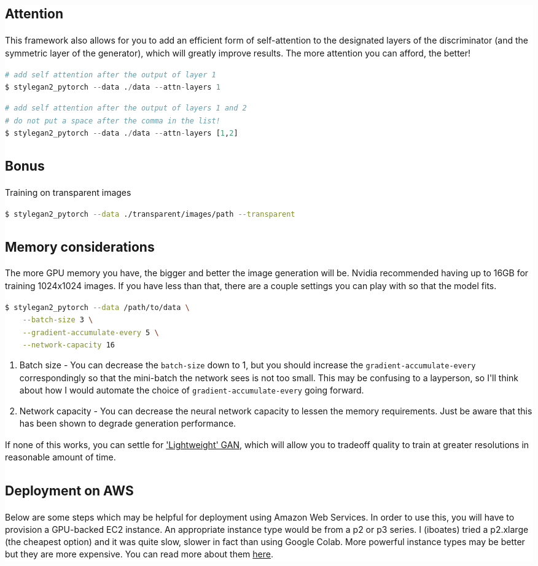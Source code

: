 ## Attention

This framework also allows for you to add an efficient form of self-attention to the designated layers of the discriminator (and the symmetric layer of the generator), which will greatly improve results. The more attention you can afford, the better!

```python
# add self attention after the output of layer 1
$ stylegan2_pytorch --data ./data --attn-layers 1
```

```python
# add self attention after the output of layers 1 and 2
# do not put a space after the comma in the list!
$ stylegan2_pytorch --data ./data --attn-layers [1,2]
```

## Bonus

Training on transparent images

```bash
$ stylegan2_pytorch --data ./transparent/images/path --transparent
```

## Memory considerations

The more GPU memory you have, the bigger and better the image generation will be. Nvidia recommended having up to 16GB for training 1024x1024 images. If you have less than that, there are a couple settings you can play with so that the model fits.

```bash
$ stylegan2_pytorch --data /path/to/data \
    --batch-size 3 \
    --gradient-accumulate-every 5 \
    --network-capacity 16
```

1. Batch size - You can decrease the `batch-size` down to 1, but you should increase the `gradient-accumulate-every` correspondingly so that the mini-batch the network sees is not too small. This may be confusing to a layperson, so I'll think about how I would automate the choice of `gradient-accumulate-every` going forward.

2. Network capacity - You can decrease the neural network capacity to lessen the memory requirements. Just be aware that this has been shown to degrade generation performance.

If none of this works, you can settle for <a href="https://github.com/lucidrains/lightweight-gan">'Lightweight' GAN</a>, which will allow you to tradeoff quality to train at greater resolutions in reasonable amount of time.

## Deployment on AWS

Below are some steps which may be helpful for deployment using Amazon Web Services. In order to use this, you will have
to provision a GPU-backed EC2 instance. An appropriate instance type would be from a p2 or p3 series. I (iboates) tried
a p2.xlarge (the cheapest option) and it was quite slow, slower in fact than using Google Colab. More powerful instance
types may be better but they are more expensive. You can read more about them
[here](https://aws.amazon.com/ec2/instance-types/#Accelerated_Computing).

